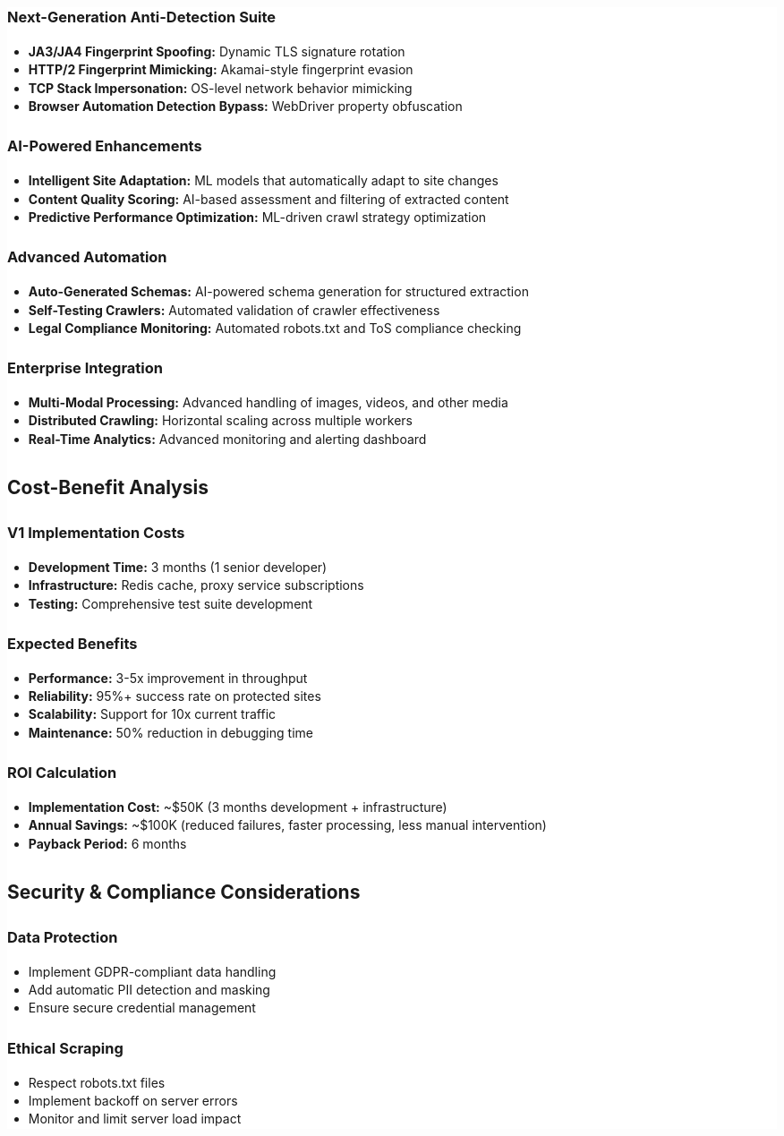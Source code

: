 ### Next-Generation Anti-Detection Suite
- **JA3/JA4 Fingerprint Spoofing:** Dynamic TLS signature rotation
- **HTTP/2 Fingerprint Mimicking:** Akamai-style fingerprint evasion  
- **TCP Stack Impersonation:** OS-level network behavior mimicking
- **Browser Automation Detection Bypass:** WebDriver property obfuscation

### AI-Powered Enhancements
- **Intelligent Site Adaptation:** ML models that automatically adapt to site changes
- **Content Quality Scoring:** AI-based assessment and filtering of extracted content
- **Predictive Performance Optimization:** ML-driven crawl strategy optimization

### Advanced Automation
- **Auto-Generated Schemas:** AI-powered schema generation for structured extraction
- **Self-Testing Crawlers:** Automated validation of crawler effectiveness
- **Legal Compliance Monitoring:** Automated robots.txt and ToS compliance checking

### Enterprise Integration
- **Multi-Modal Processing:** Advanced handling of images, videos, and other media
- **Distributed Crawling:** Horizontal scaling across multiple workers
- **Real-Time Analytics:** Advanced monitoring and alerting dashboard

## Cost-Benefit Analysis

### V1 Implementation Costs
- **Development Time:** 3 months (1 senior developer)
- **Infrastructure:** Redis cache, proxy service subscriptions
- **Testing:** Comprehensive test suite development

### Expected Benefits
- **Performance:** 3-5x improvement in throughput
- **Reliability:** 95%+ success rate on protected sites
- **Scalability:** Support for 10x current traffic
- **Maintenance:** 50% reduction in debugging time

### ROI Calculation
- **Implementation Cost:** ~$50K (3 months development + infrastructure)
- **Annual Savings:** ~$100K (reduced failures, faster processing, less manual intervention)
- **Payback Period:** 6 months

## Security & Compliance Considerations

### Data Protection
- Implement GDPR-compliant data handling
- Add automatic PII detection and masking
- Ensure secure credential management

### Ethical Scraping
- Respect robots.txt files
- Implement backoff on server errors
- Monitor and limit server load impact

